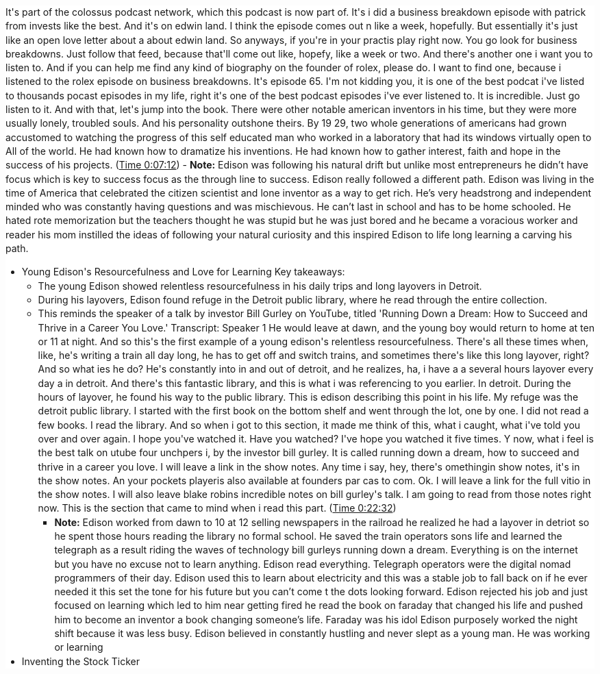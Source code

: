   It's part of the colossus podcast network, which this podcast is now part of. It's i did a business breakdown episode with patrick from invests like the best. And it's on edwin land. I think the episode comes out n like a week, hopefully. But essentially it's just like an open love letter about a about edwin land. So anyways, if you're in your practis play right now. You go look for business breakdowns. Just follow that feed, because that'll come out like, hopefy, like a week or two. And there's another one i want you to listen to. And if you can help me find any kind of biography on the founder of rolex, please do. I want to find one, because i listened to the rolex episode on business breakdowns. It's episode 65. I'm not kidding you, it is one of the best podcat i've listed to thousands pocast episodes in my life, right it's one of the best podcast episodes i've ever listened to. It is incredible. Just go listen to it. And with that, let's jump into the book. There were other notable american inventors in his time, but they were more usually lonely, troubled souls. And his personality outshone theirs. By 19 29, two whole generations of americans had grown accustomed to watching the progress of this self educated man who worked in a laboratory that had its windows virtually open to All of the world. He had known how to dramatize his inventions. He had known how to gather interest, faith and hope in the success of his projects. ([Time 0:07:12](https://share.snipd.com/snip/b605244d-9968-446a-8b0a-0bf39eaa7883))
    - **Note:** Edison was following his natural drift but unlike most entrepreneurs he didn’t have focus which is key to success focus as the through line to success. Edison really followed a different path. Edison was living in the time of America that celebrated the citizen scientist and lone inventor as a way to get rich. He’s very headstrong and independent minded who was constantly having questions and was mischievous. He can’t last in school and has to be home schooled. He hated rote memorization but the teachers thought he was stupid but he was just bored and he became a voracious worker and reader his mom instilled the ideas of following your natural curiosity and this inspired Edison to life long learning a carving his path.
- Young Edison's Resourcefulness and Love for Learning
  Key takeaways:
  - The young Edison showed relentless resourcefulness in his daily trips and long layovers in Detroit.
  - During his layovers, Edison found refuge in the Detroit public library, where he read through the entire collection.
  - This reminds the speaker of a talk by investor Bill Gurley on YouTube, titled 'Running Down a Dream: How to Succeed and Thrive in a Career You Love.'
  Transcript:
  Speaker 1
  He would leave at dawn, and the young boy would return to home at ten or 11 at night. And so this's the first example of a young edison's relentless resourcefulness. There's all these times when, like, he's writing a train all day long, he has to get off and switch trains, and sometimes there's like this long layover, right? And so what ies he do? He's constantly into in and out of detroit, and he realizes, ha, i have a a several hours layover every day a in detroit. And there's this fantastic library, and this is what i was referencing to you earlier. In detroit. During the hours of layover, he found his way to the public library. This is edison describing this point in his life. My refuge was the detroit public library. I started with the first book on the bottom shelf and went through the lot, one by one. I did not read a few books. I read the library. And so when i got to this section, it made me think of this, what i caught, what i've told you over and over again. I hope you've watched it. Have you watched? I've hope you watched it five times. Y now, what i feel is the best talk on utube four unchpers i, by the investor bill gurley. It is called running down a dream, how to succeed and thrive in a career you love. I will leave a link in the show notes. Any time i say, hey, there's omethingin show notes, it's in the show notes. An your pockets playeris also available at founders par cas to com. Ok. I will leave a link for the full vitio in the show notes. I will also leave blake robins incredible notes on bill gurley's talk. I am going to read from those notes right now. This is the section that came to mind when i read this part. ([Time 0:22:32](https://share.snipd.com/snip/9d9df377-73f8-4c30-b6fc-20d6af24da69))
    - **Note:** Edison worked from dawn to 10 at 12 selling newspapers in the railroad he realized he had a layover in detriot so he spent those hours reading the library no formal school. He saved the train operators sons life and learned the telegraph as a result riding the waves of technology bill gurleys running down a dream. Everything is on the internet but you have no excuse not to learn anything. Edison read everything. Telegraph operators were the digital nomad programmers of their day. Edison used this to learn about electricity and this was a stable job to fall back on if he ever needed it this set the tone for his future but you can’t come t the dots looking forward. Edison rejected his job and just focused on learning which led to him near getting fired he read the book on faraday that changed his life and pushed him to become an inventor a book changing someone’s life. Faraday was his idol Edison purposely worked the night shift because it was less busy. Edison believed in constantly hustling and never slept as a young man. He was working or learning
- Inventing the Stock Ticker